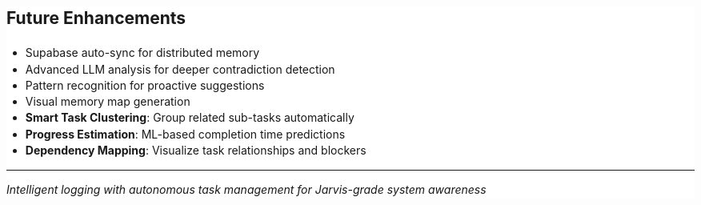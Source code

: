 ## Future Enhancements
- Supabase auto-sync for distributed memory
- Advanced LLM analysis for deeper contradiction detection
- Pattern recognition for proactive suggestions
- Visual memory map generation
- **Smart Task Clustering**: Group related sub-tasks automatically
- **Progress Estimation**: ML-based completion time predictions
- **Dependency Mapping**: Visualize task relationships and blockers

---
*Intelligent logging with autonomous task management for Jarvis-grade system awareness*